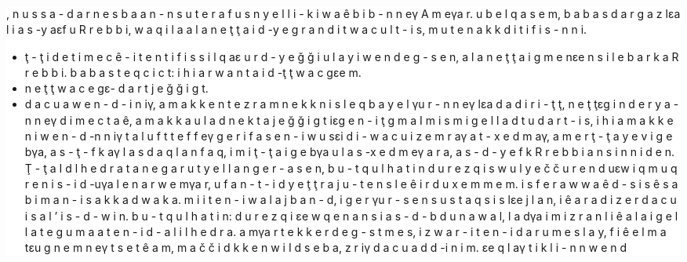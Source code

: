 , n u s s a - d a r
n e s b a a n - n s u t e r a f u s n y e l l i - k i
w a ê b i b - n n eγ A m eγa r.
u b e l q a s e m, b a b a s d a r g a z lεa l i a s -y aεf u R r e b b i, w a q i l a a l a n e ţ ţ a i d -y e g r a n d i t w a c u l t - i s, m u t e n a k k d i
t i f i s - n n i.
- ţ - ţ i d e t i m e c ê - i t e n t i f i s s i l q aε u r
d - y e ğ ğ i u l a y i w e n d e g - s e n, a l a n e ţ ţ a
i g m e nεe n s i l e b a r k a R r e b b i.
b a b a s
t e q c i c t:
i h i a r w a n t a
i d -ţ ţ w a c gεe m.
- n e ţ ţ w a c e gε- d a r t j e ğ ğ i g t.
- d a c u a w e n - d - i n iγ, a m a k k e n
t e z r a m n e k k n i s l e q b a y e l γu r - n n eγ
lεa d a d i r i - ţ ţ, n e ţ ţεg i n d e r y a - n n eγ d
i m e c t a ê, a m
a k k a
u l a d
n e k
t a j e ğ ğ i g t iεg e n - i ţ g m a I m i s m i g e l l a
d t u d a r t - i s, i h i a m a k k e n i w e n - d -n n iγ
t a l u f t
t e f f eγ g e r
i f a s e n - i w u sεi d
i - w a c u
i z e m r aγ a
t - x e d m aγ,
a m e r
ţ - ţ a y e v
i g e bγa, a s - ţ - f k aγ l a
s d a q l a n f a q, i m i ţ - ţ a i g e bγa u l a s -x e d m eγ a r a, a s - d - y e f k R r e b b i a n s i
n n i d e n.
Ţ - ţ a I d
l h e d r a
t a n e g a r u t y e l l a n
g e r - a s e n, b u - t q u l h a t i n d u r e z q i s
w u l y e č č u r e n d uεw i q m u q r e n i s - i d -uγa l e n a r
w e mγa r,
u f a n - t - i d
y e ţ ţ r a j u - t e n s
l e ê i r d u x e m m e m.
i s f e r a w w a ê d - s i s ê s a b i m a n - i s a k k a
d w a k a. m i i t e n - i w a l a j b a n - d, i g e r
γu r - s e n s u s t a q s i s lεe j l a n, i ê a r a d
i z e r d a c u i s a l ’ i s - d - w i n.
b u - t q u l h a t i n: d u r e z q i εe w q e n a n s i
a s - d - b d u n a w a l,
l a dγa
i m i
z r a n
l i ê a l a
i g e l l a t e g u m a a t e n - i d - a l i
l h e d r a. a mγa r
t e k k e r d e g - s
t m e s,
i z w a r - i t e n - i d a r u m e s l a y, f i ê e l m a
tεu g n e m n eγ
t s e t ê a m, m a č č i d
k k e n w i I d s e b a, z r iγ d a c u a d d -i n i m.
εe q l aγ
t i k l i - n n w e n d